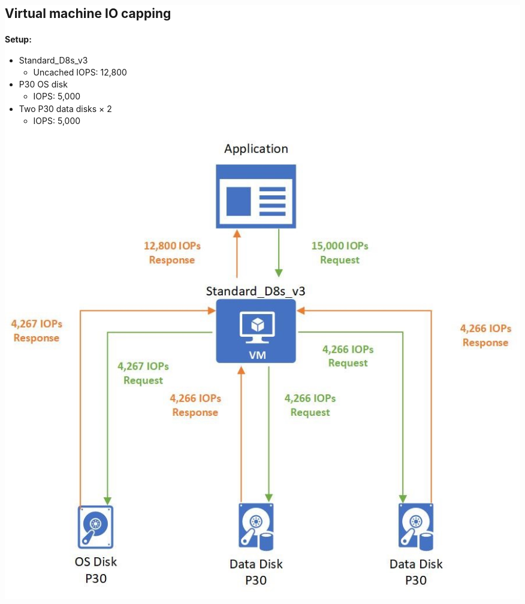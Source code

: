 ## Virtual machine IO capping

**Setup:**

- Standard_D8s_v3
  - Uncached IOPS: 12,800
- P30 OS disk
  - IOPS: 5,000
- Two P30 data disks × 2
  - IOPS: 5,000

![Diagram showing virtual machine level capping.](media/disks-performance/vm-level-throttling.jpg)
